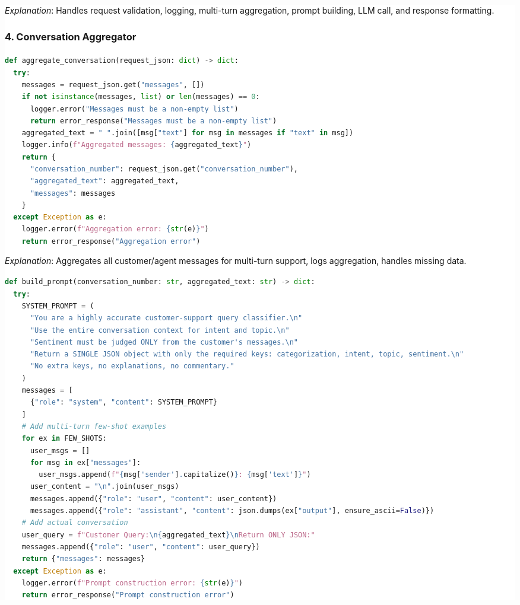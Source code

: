 *Explanation*: Handles request validation, logging, multi-turn aggregation, prompt building, LLM call, and response formatting.




### 4. Conversation Aggregator

```python
def aggregate_conversation(request_json: dict) -> dict:
  try:
    messages = request_json.get("messages", [])
    if not isinstance(messages, list) or len(messages) == 0:
      logger.error("Messages must be a non-empty list")
      return error_response("Messages must be a non-empty list")
    aggregated_text = " ".join([msg["text"] for msg in messages if "text" in msg])
    logger.info(f"Aggregated messages: {aggregated_text}")
    return {
      "conversation_number": request_json.get("conversation_number"),
      "aggregated_text": aggregated_text,
      "messages": messages
    }
  except Exception as e:
    logger.error(f"Aggregation error: {str(e)}")
    return error_response("Aggregation error")
```

*Explanation*: Aggregates all customer/agent messages for multi-turn support, logs aggregation, handles missing data.



```python
def build_prompt(conversation_number: str, aggregated_text: str) -> dict:
  try:
    SYSTEM_PROMPT = (
      "You are a highly accurate customer-support query classifier.\n"
      "Use the entire conversation context for intent and topic.\n"
      "Sentiment must be judged ONLY from the customer's messages.\n"
      "Return a SINGLE JSON object with only the required keys: categorization, intent, topic, sentiment.\n"
      "No extra keys, no explanations, no commentary."
    )
    messages = [
      {"role": "system", "content": SYSTEM_PROMPT}
    ]
    # Add multi-turn few-shot examples
    for ex in FEW_SHOTS:
      user_msgs = []
      for msg in ex["messages"]:
        user_msgs.append(f"{msg['sender'].capitalize()}: {msg['text']}")
      user_content = "\n".join(user_msgs)
      messages.append({"role": "user", "content": user_content})
      messages.append({"role": "assistant", "content": json.dumps(ex["output"], ensure_ascii=False)})
    # Add actual conversation
    user_query = f"Customer Query:\n{aggregated_text}\nReturn ONLY JSON:"
    messages.append({"role": "user", "content": user_query})
    return {"messages": messages}
  except Exception as e:
    logger.error(f"Prompt construction error: {str(e)}")
    return error_response("Prompt construction error")
```
